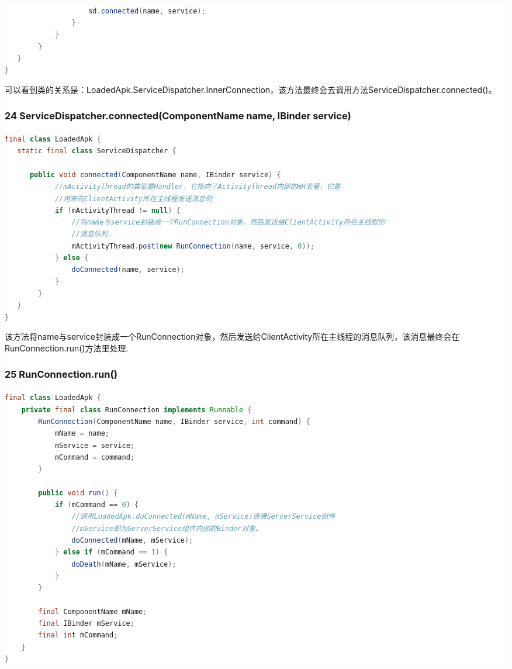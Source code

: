 ```java
                    sd.connected(name, service);
                }
            }
        }
   }
}
```

可以看到类的关系是：LoadedApk.ServiceDispatcher.InnerConnection，该方法最终会去调用方法ServiceDispatcher.connected()。

### 24 ServiceDispatcher.connected(ComponentName name, IBinder service)

```java
final class LoadedApk {
   static final class ServiceDispatcher {
   
      public void connected(ComponentName name, IBinder service) {
            //mActivityThread的类型是Handler，它指向了ActivityThread内部的mH变量，它是
            //用来向ClientActivity所在主线程发送消息的
            if (mActivityThread != null) {
                //将name与service封装成一个RunConnection对象，然后发送给ClientActivity所在主线程的
                //消息队列
                mActivityThread.post(new RunConnection(name, service, 0));
            } else {
                doConnected(name, service);
            }
        }
   }
}
```

该方法将name与service封装成一个RunConnection对象，然后发送给ClientActivity所在主线程的消息队列，该消息最终会在
RunConnection.run()方法里处理.

### 25 RunConnection.run() 

```java
final class LoadedApk {
    private final class RunConnection implements Runnable {
        RunConnection(ComponentName name, IBinder service, int command) {
            mName = name;
            mService = service;
            mCommand = command;
        }
    
        public void run() {
            if (mCommand == 0) {
                //调用LoadedApk.doConnected(mName, mService)连接ServerService组件
                //mService即为ServerService组件内部的Binder对象。
                doConnected(mName, mService);
            } else if (mCommand == 1) {
                doDeath(mName, mService);
            }
        }
    
        final ComponentName mName;
        final IBinder mService;
        final int mCommand;
    }
}
```
